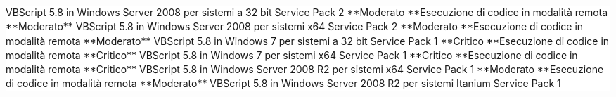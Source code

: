 </tr>
<tr>
<td style="border:1px solid black;">
VBScript 5.8 in Windows Server 2008 per sistemi a 32 bit Service Pack 2
</td>
<td style="border:1px solid black;">
**Moderato  
**Esecuzione di codice in modalità remota
</td>
<td style="border:1px solid black;">
**Moderato**
</td>
</tr>
<tr class="alternateRow">
<td style="border:1px solid black;">
VBScript 5.8 in Windows Server 2008 per sistemi x64 Service Pack 2
</td>
<td style="border:1px solid black;">
**Moderato  
**Esecuzione di codice in modalità remota
</td>
<td style="border:1px solid black;">
**Moderato**
</td>
</tr>
<tr>
<td style="border:1px solid black;">
VBScript 5.8 in Windows 7 per sistemi a 32 bit Service Pack 1
</td>
<td style="border:1px solid black;">
**Critico  
**Esecuzione di codice in modalità remota
</td>
<td style="border:1px solid black;">
**Critico**
</td>
</tr>
<tr class="alternateRow">
<td style="border:1px solid black;">
VBScript 5.8 in Windows 7 per sistemi x64 Service Pack 1
</td>
<td style="border:1px solid black;">
**Critico  
**Esecuzione di codice in modalità remota
</td>
<td style="border:1px solid black;">
**Critico**
</td>
</tr>
<tr>
<td style="border:1px solid black;">
VBScript 5.8 in Windows Server 2008 R2 per sistemi x64 Service Pack 1
</td>
<td style="border:1px solid black;">
**Moderato  
**Esecuzione di codice in modalità remota
</td>
<td style="border:1px solid black;">
**Moderato**
</td>
</tr>
<tr class="alternateRow">
<td style="border:1px solid black;">
VBScript 5.8 in Windows Server 2008 R2 per sistemi Itanium Service Pack 1